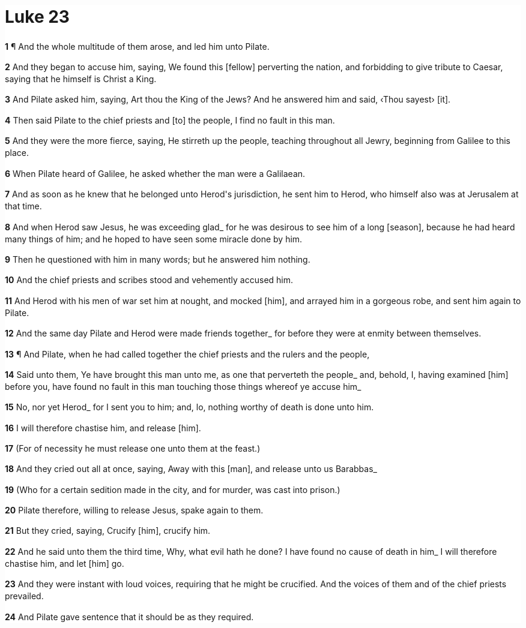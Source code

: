 # Luke 23

**1** ¶ And the whole multitude of them arose, and led him unto Pilate.

**2** And they began to accuse him, saying, We found this [fellow] perverting the nation, and forbidding to give tribute to Caesar, saying that he himself is Christ a King.

**3** And Pilate asked him, saying, Art thou the King of the Jews? And he answered him and said, ‹Thou sayest› [it].

**4** Then said Pilate to the chief priests and [to] the people, I find no fault in this man.

**5** And they were the more fierce, saying, He stirreth up the people, teaching throughout all Jewry, beginning from Galilee to this place.

**6** When Pilate heard of Galilee, he asked whether the man were a Galilaean.

**7** And as soon as he knew that he belonged unto Herod's jurisdiction, he sent him to Herod, who himself also was at Jerusalem at that time.

**8** And when Herod saw Jesus, he was exceeding glad_ for he was desirous to see him of a long [season], because he had heard many things of him; and he hoped to have seen some miracle done by him.

**9** Then he questioned with him in many words; but he answered him nothing.

**10** And the chief priests and scribes stood and vehemently accused him.

**11** And Herod with his men of war set him at nought, and mocked [him], and arrayed him in a gorgeous robe, and sent him again to Pilate.

**12** And the same day Pilate and Herod were made friends together_ for before they were at enmity between themselves.

**13** ¶ And Pilate, when he had called together the chief priests and the rulers and the people,

**14** Said unto them, Ye have brought this man unto me, as one that perverteth the people_ and, behold, I, having examined [him] before you, have found no fault in this man touching those things whereof ye accuse him_

**15** No, nor yet Herod_ for I sent you to him; and, lo, nothing worthy of death is done unto him.

**16** I will therefore chastise him, and release [him].

**17** (For of necessity he must release one unto them at the feast.)

**18** And they cried out all at once, saying, Away with this [man], and release unto us Barabbas_

**19** (Who for a certain sedition made in the city, and for murder, was cast into prison.)

**20** Pilate therefore, willing to release Jesus, spake again to them.

**21** But they cried, saying, Crucify [him], crucify him.

**22** And he said unto them the third time, Why, what evil hath he done? I have found no cause of death in him_ I will therefore chastise him, and let [him] go.

**23** And they were instant with loud voices, requiring that he might be crucified. And the voices of them and of the chief priests prevailed.

**24** And Pilate gave sentence that it should be as they required.
